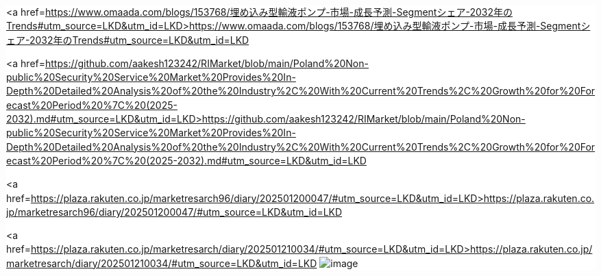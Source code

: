 <a href=https://www.omaada.com/blogs/153768/埋め込み型輸液ポンプ-市場-成長予測-Segmentシェア-2032年のTrends#utm_source=LKD&utm_id=LKD>https://www.omaada.com/blogs/153768/埋め込み型輸液ポンプ-市場-成長予測-Segmentシェア-2032年のTrends#utm_source=LKD&utm_id=LKD</a>

<a href=https://github.com/aakesh123242/RIMarket/blob/main/Poland%20Non-public%20Security%20Service%20Market%20Provides%20In-Depth%20Detailed%20Analysis%20of%20the%20Industry%2C%20With%20Current%20Trends%2C%20Growth%20for%20Forecast%20Period%20%7C%20(2025-2032).md#utm_source=LKD&utm_id=LKD>https://github.com/aakesh123242/RIMarket/blob/main/Poland%20Non-public%20Security%20Service%20Market%20Provides%20In-Depth%20Detailed%20Analysis%20of%20the%20Industry%2C%20With%20Current%20Trends%2C%20Growth%20for%20Forecast%20Period%20%7C%20(2025-2032).md#utm_source=LKD&utm_id=LKD</a>

<a href=https://plaza.rakuten.co.jp/marketresarch96/diary/202501200047/#utm_source=LKD&utm_id=LKD>https://plaza.rakuten.co.jp/marketresarch96/diary/202501200047/#utm_source=LKD&utm_id=LKD</a>

<a href=https://plaza.rakuten.co.jp/marketresarch/diary/202501210034/#utm_source=LKD&utm_id=LKD>https://plaza.rakuten.co.jp/marketresarch/diary/202501210034/#utm_source=LKD&utm_id=LKD</a>
![image](https://github.com/user-attachments/assets/99e6d4a5-aa8a-4754-9232-dd5dd8687880)

